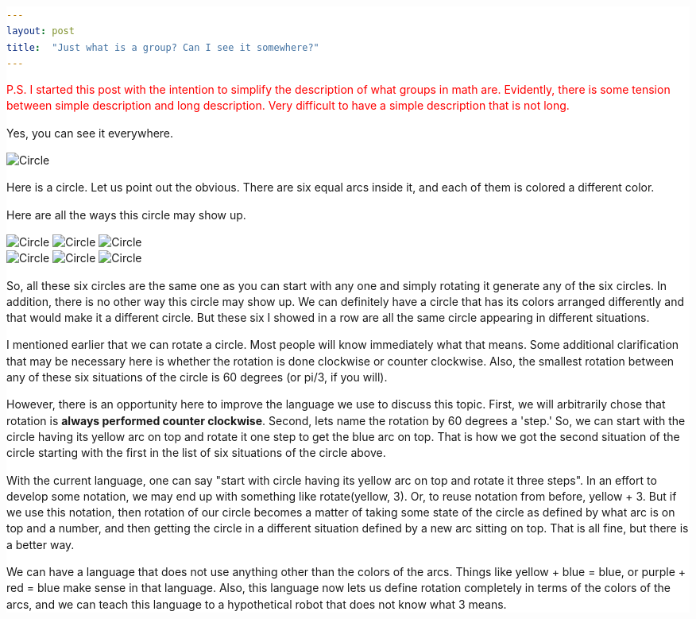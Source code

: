 ```yaml
---
layout: post
title:  "Just what is a group? Can I see it somewhere?"
---
```


<span style="color:red">P.S. I started this post with the intention to simplify the description of what groups in math are. Evidently, there is some tension between simple description and long description. Very difficult to have a simple description that is not long.</span>

Yes, you can see it everywhere.

![Circle]({{site.url}}/assets/images/circlesmall.png)

Here is a circle. Let us point out the obvious. There are six equal arcs inside it, and each of them is colored a different color.

Here are all the ways this circle may show up.

![Circle]({{site.url}}/assets/images/circlesmall.png)
![Circle]({{site.url}}/assets/images/circlesmall60.png)
![Circle]({{site.url}}/assets/images/circlesmall120.png) \
![Circle]({{site.url}}/assets/images/circlesmall180.png)
![Circle]({{site.url}}/assets/images/circlesmall240.png)
![Circle]({{site.url}}/assets/images/circlesmall300.png)

So, all these six circles are the same one as you can start with any one and simply rotating it generate any of the six circles. In addition, there is no other way this circle may show up. We can definitely have a circle that has its colors arranged differently and that would make it a different circle. But these six I showed in a row are all the same circle appearing in different situations.

I mentioned earlier that we can rotate a circle. Most people will know immediately what that means. Some additional clarification that may be necessary here is whether the rotation is done clockwise or counter clockwise. Also, the smallest rotation between any of these six situations of the circle is 60 degrees (or pi/3, if you will).

However, there is an opportunity here to improve the language we use to discuss this topic. First, we will arbitrarily chose that rotation is **always performed counter clockwise**. Second, lets name the rotation by 60 degrees a 'step.' So, we can start with the circle having its yellow arc on top and rotate it one step to get the blue arc on top. That is how we got the second situation of the circle starting with the first in the list of six situations of the circle above.

With the current language, one can say "start with circle having its yellow arc on top and rotate it three steps". In an effort to develop some notation, we may end up with something like rotate(yellow, 3). Or, to reuse notation from before, yellow + 3. But if we use this notation, then rotation of our circle becomes a matter of taking some state of the circle as defined by what arc is on top and a number, and then getting the circle in a different situation defined by a new arc sitting on top. That is all fine, but there is a better way.

We can have a language that does not use anything other than the colors of the arcs. Things like yellow + blue = blue, or purple + red = blue make sense in that language. Also, this language now lets us define rotation completely in terms of the colors of the arcs, and we can teach this language to a hypothetical robot that does not know what 3 means.
